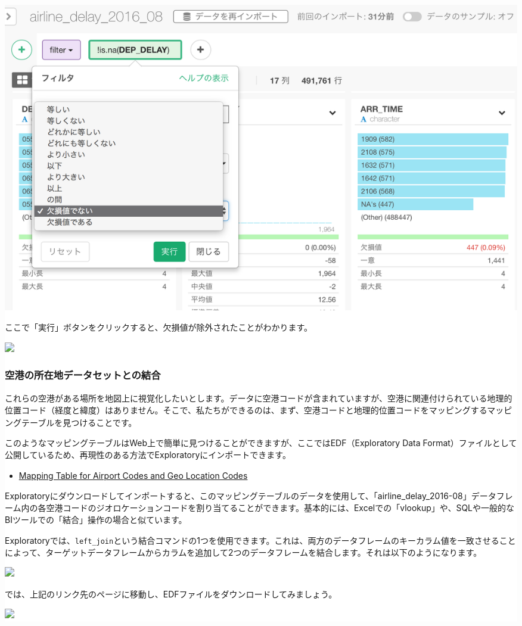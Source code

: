 ![](images/quick-start-23-ja.png)

ここで「実行」ボタンをクリックすると、欠損値が除外されたことがわかります。

![](images/quick-start-25-ja.png)

### 空港の所在地データセットとの結合

これらの空港がある場所を地図上に視覚化したいとします。データに空港コードが含まれていますが、空港に関連付けられている地理的位置コード（経度と緯度）はありません。そこで、私たちができるのは、まず、空港コードと地理的位置コードをマッピングするマッピングテーブルを見つけることです。

このようなマッピングテーブルはWeb上で簡単に見つけることができますが、ここではEDF（Exploratory Data Format）ファイルとして公開しているため、再現性のある方法でExploratoryにインポートできます。

* [Mapping Table for Airport Codes and Geo Location Codes](https://exploratory.io/data/kanaugust/0814311708280782)

Exploratoryにダウンロードしてインポートすると、このマッピングテーブルのデータを使用して、「airline_delay_2016-08」データフレーム内の各空港コードのジオロケーションコードを割り当てることができます。基本的には、Excelでの「vlookup」や、SQLや一般的なBIツールでの「結合」操作の場合と似ています。

Exploratoryでは、`left_join`という結合コマンドの1つを使用できます。これは、両方のデータフレームのキーカラム値を一致させることによって、ターゲットデータフレームからカラムを追加して2つのデータフレームを結合します。それは以下のようになります。

![](images/quick-start-join.png)

では、上記のリンク先のページに移動し、EDFファイルをダウンロードしてみましょう。

![](images/quick-start-join2.png)
